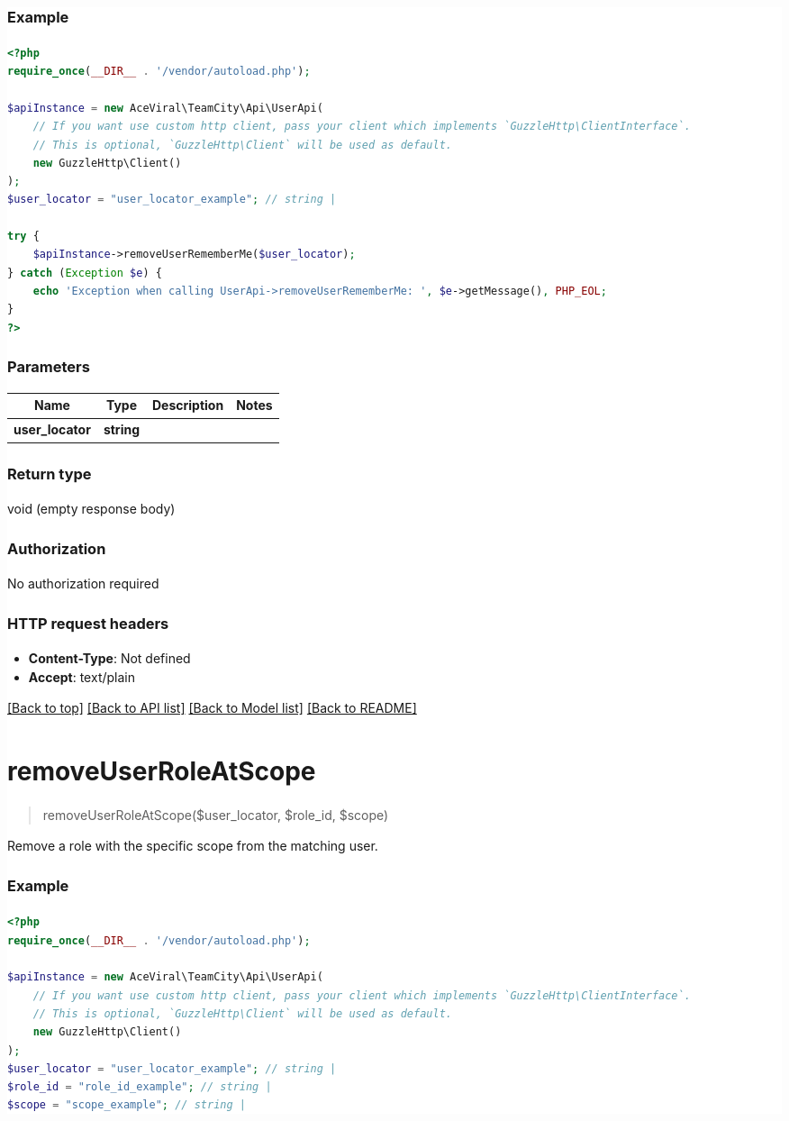 

### Example
```php
<?php
require_once(__DIR__ . '/vendor/autoload.php');

$apiInstance = new AceViral\TeamCity\Api\UserApi(
    // If you want use custom http client, pass your client which implements `GuzzleHttp\ClientInterface`.
    // This is optional, `GuzzleHttp\Client` will be used as default.
    new GuzzleHttp\Client()
);
$user_locator = "user_locator_example"; // string | 

try {
    $apiInstance->removeUserRememberMe($user_locator);
} catch (Exception $e) {
    echo 'Exception when calling UserApi->removeUserRememberMe: ', $e->getMessage(), PHP_EOL;
}
?>
```

### Parameters

Name | Type | Description  | Notes
------------- | ------------- | ------------- | -------------
 **user_locator** | **string**|  |

### Return type

void (empty response body)

### Authorization

No authorization required

### HTTP request headers

 - **Content-Type**: Not defined
 - **Accept**: text/plain

[[Back to top]](#) [[Back to API list]](../../README.md#documentation-for-api-endpoints) [[Back to Model list]](../../README.md#documentation-for-models) [[Back to README]](../../README.md)

# **removeUserRoleAtScope**
> removeUserRoleAtScope($user_locator, $role_id, $scope)

Remove a role with the specific scope from the matching user.



### Example
```php
<?php
require_once(__DIR__ . '/vendor/autoload.php');

$apiInstance = new AceViral\TeamCity\Api\UserApi(
    // If you want use custom http client, pass your client which implements `GuzzleHttp\ClientInterface`.
    // This is optional, `GuzzleHttp\Client` will be used as default.
    new GuzzleHttp\Client()
);
$user_locator = "user_locator_example"; // string | 
$role_id = "role_id_example"; // string | 
$scope = "scope_example"; // string | 
```